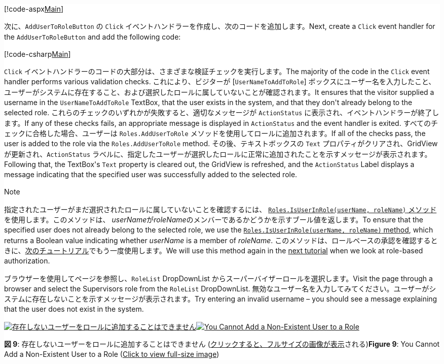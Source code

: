 [!code-aspx[Main](assigning-roles-to-users-cs/samples/sample17.aspx)]

<span data-ttu-id="5c1c0-289">次に、`AddUserToRoleButton` の `Click` イベントハンドラーを作成し、次のコードを追加します。</span><span class="sxs-lookup"><span data-stu-id="5c1c0-289">Next, create a `Click` event handler for the `AddUserToRoleButton` and add the following code:</span></span>

[!code-csharp[Main](assigning-roles-to-users-cs/samples/sample18.cs)]

<span data-ttu-id="5c1c0-290">`Click` イベントハンドラーのコードの大部分は、さまざまな検証チェックを実行します。</span><span class="sxs-lookup"><span data-stu-id="5c1c0-290">The majority of the code in the `Click` event handler performs various validation checks.</span></span> <span data-ttu-id="5c1c0-291">これにより、ビジターが [`UserNameToAddToRole`] ボックスにユーザー名を入力したこと、ユーザーがシステムに存在すること、および選択したロールに属していないことが確認されます。</span><span class="sxs-lookup"><span data-stu-id="5c1c0-291">It ensures that the visitor supplied a username in the `UserNameToAddToRole` TextBox, that the user exists in the system, and that they don't already belong to the selected role.</span></span> <span data-ttu-id="5c1c0-292">これらのチェックのいずれかが失敗すると、適切なメッセージが `ActionStatus` に表示され、イベントハンドラーが終了します。</span><span class="sxs-lookup"><span data-stu-id="5c1c0-292">If any of these checks fails, an appropriate message is displayed in `ActionStatus` and the event handler is exited.</span></span> <span data-ttu-id="5c1c0-293">すべてのチェックに合格した場合、ユーザーは `Roles.AddUserToRole` メソッドを使用してロールに追加されます。</span><span class="sxs-lookup"><span data-stu-id="5c1c0-293">If all of the checks pass, the user is added to the role via the `Roles.AddUserToRole` method.</span></span> <span data-ttu-id="5c1c0-294">その後、テキストボックスの `Text` プロパティがクリアされ、GridView が更新され、`ActionStatus` ラベルに、指定したユーザーが選択したロールに正常に追加されたことを示すメッセージが表示されます。</span><span class="sxs-lookup"><span data-stu-id="5c1c0-294">Following that, the TextBox's `Text` property is cleared out, the GridView is refreshed, and the `ActionStatus` Label displays a message indicating that the specified user was successfully added to the selected role.</span></span>

> [!NOTE]
> <span data-ttu-id="5c1c0-295">指定されたユーザーがまだ選択されたロールに属していないことを確認するには、 [`Roles.IsUserInRole(userName, roleName)` メソッド](https://msdn.microsoft.com/library/system.web.security.roles.isuserinrole.aspx)を使用します。このメソッドは、 *userName*が*roleName*のメンバーであるかどうかを示すブール値を返します。</span><span class="sxs-lookup"><span data-stu-id="5c1c0-295">To ensure that the specified user does not already belong to the selected role, we use the [`Roles.IsUserInRole(userName, roleName)` method](https://msdn.microsoft.com/library/system.web.security.roles.isuserinrole.aspx), which returns a Boolean value indicating whether *userName* is a member of *roleName*.</span></span> <span data-ttu-id="5c1c0-296">このメソッドは、ロールベースの承認<a id="_msoanchor_2"></a>を確認するときに、[次のチュートリアル](role-based-authorization-cs.md)でもう一度使用します。</span><span class="sxs-lookup"><span data-stu-id="5c1c0-296">We will use this method again in the <a id="_msoanchor_2"></a>[next tutorial](role-based-authorization-cs.md) when we look at role-based authorization.</span></span>

<span data-ttu-id="5c1c0-297">ブラウザーを使用してページを参照し、`RoleList` DropDownList からスーパーバイザーロールを選択します。</span><span class="sxs-lookup"><span data-stu-id="5c1c0-297">Visit the page through a browser and select the Supervisors role from the `RoleList` DropDownList.</span></span> <span data-ttu-id="5c1c0-298">無効なユーザー名を入力してみてください。ユーザーがシステムに存在しないことを示すメッセージが表示されます。</span><span class="sxs-lookup"><span data-stu-id="5c1c0-298">Try entering an invalid username – you should see a message explaining that the user does not exist in the system.</span></span>

<span data-ttu-id="5c1c0-299">[![存在しないユーザーをロールに追加することはできません](assigning-roles-to-users-cs/_static/image26.png)](assigning-roles-to-users-cs/_static/image25.png)</span><span class="sxs-lookup"><span data-stu-id="5c1c0-299">[![You Cannot Add a Non-Existent User to a Role](assigning-roles-to-users-cs/_static/image26.png)](assigning-roles-to-users-cs/_static/image25.png)</span></span>

<span data-ttu-id="5c1c0-300">**図 9**: 存在しないユーザーをロールに追加することはできません ([クリックすると、フルサイズの画像が表示](assigning-roles-to-users-cs/_static/image27.png)される)</span><span class="sxs-lookup"><span data-stu-id="5c1c0-300">**Figure 9**: You Cannot Add a Non-Existent User to a Role  ([Click to view full-size image](assigning-roles-to-users-cs/_static/image27.png))</span></span>
